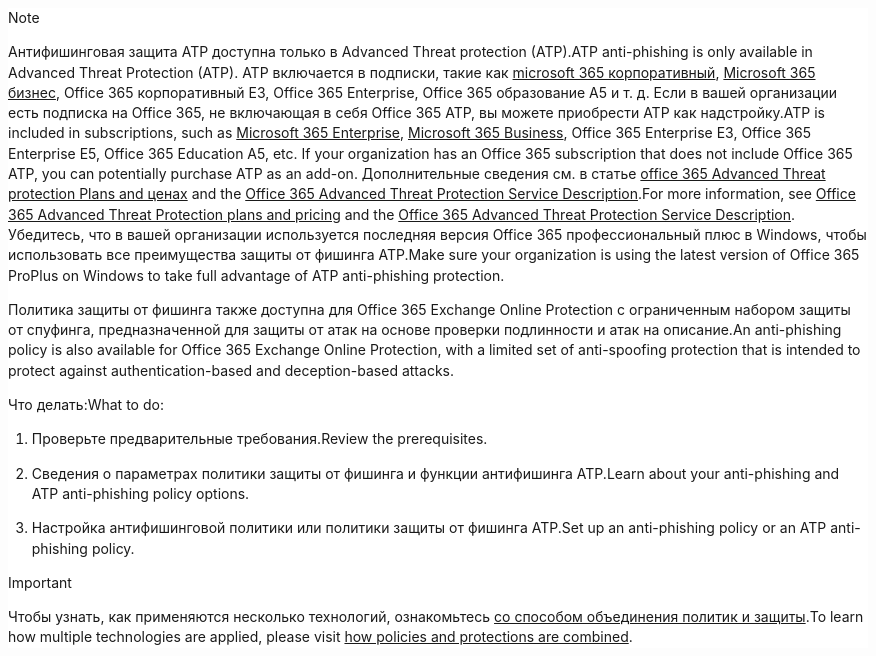 > [!NOTE]
> <span data-ttu-id="1f7d4-110">Антифишинговая защита ATP доступна только в Advanced Threat protection (ATP).</span><span class="sxs-lookup"><span data-stu-id="1f7d4-110">ATP anti-phishing is only available in Advanced Threat Protection (ATP).</span></span> <span data-ttu-id="1f7d4-111">ATP включается в подписки, такие как [microsoft 365 корпоративный](https://www.microsoft.com/microsoft-365/enterprise/home), [Microsoft 365 бизнес](https://www.microsoft.com/microsoft-365/business), Office 365 корпоративный E3, Office 365 Enterprise, Office 365 образование A5 и т. д. Если в вашей организации есть подписка на Office 365, не включающая в себя Office 365 ATP, вы можете приобрести ATP как надстройку.</span><span class="sxs-lookup"><span data-stu-id="1f7d4-111">ATP is included in subscriptions, such as [Microsoft 365 Enterprise](https://www.microsoft.com/microsoft-365/enterprise/home), [Microsoft 365 Business](https://www.microsoft.com/microsoft-365/business), Office 365 Enterprise E3, Office 365 Enterprise E5, Office 365 Education A5, etc. If your organization has an Office 365 subscription that does not include Office 365 ATP, you can potentially purchase ATP as an add-on.</span></span> <span data-ttu-id="1f7d4-112">Дополнительные сведения см. в статье [office 365 Advanced Threat protection Plans and ценах](https://products.office.com/exchange/advance-threat-protection) and the [Office 365 Advanced Threat Protection Service Description](https://docs.microsoft.com/office365/servicedescriptions/office-365-advanced-threat-protection-service-description).</span><span class="sxs-lookup"><span data-stu-id="1f7d4-112">For more information, see [Office 365 Advanced Threat Protection plans and pricing](https://products.office.com/exchange/advance-threat-protection) and the [Office 365 Advanced Threat Protection Service Description](https://docs.microsoft.com/office365/servicedescriptions/office-365-advanced-threat-protection-service-description).</span></span> <span data-ttu-id="1f7d4-113">Убедитесь, что в вашей организации используется последняя версия Office 365 профессиональный плюс в Windows, чтобы использовать все преимущества защиты от фишинга ATP.</span><span class="sxs-lookup"><span data-stu-id="1f7d4-113">Make sure your organization is using the latest version of Office 365 ProPlus on Windows to take full advantage of ATP anti-phishing protection.</span></span> 

<span data-ttu-id="1f7d4-114">Политика защиты от фишинга также доступна для Office 365 Exchange Online Protection с ограниченным набором защиты от спуфинга, предназначенной для защиты от атак на основе проверки подлинности и атак на описание.</span><span class="sxs-lookup"><span data-stu-id="1f7d4-114">An anti-phishing policy is also available for Office 365 Exchange Online Protection, with a limited set of anti-spoofing protection that is intended to protect against authentication-based and deception-based attacks.</span></span>
  
<span data-ttu-id="1f7d4-115">Что делать:</span><span class="sxs-lookup"><span data-stu-id="1f7d4-115">What to do:</span></span>
  
1. <span data-ttu-id="1f7d4-116">Проверьте предварительные требования.</span><span class="sxs-lookup"><span data-stu-id="1f7d4-116">Review the prerequisites.</span></span>

2. <span data-ttu-id="1f7d4-117">Сведения о параметрах политики защиты от фишинга и функции антифишинга ATP.</span><span class="sxs-lookup"><span data-stu-id="1f7d4-117">Learn about your anti-phishing and ATP anti-phishing policy options.</span></span>

3. <span data-ttu-id="1f7d4-118">Настройка антифишинговой политики или политики защиты от фишинга ATP.</span><span class="sxs-lookup"><span data-stu-id="1f7d4-118">Set up an anti-phishing policy or an ATP anti-phishing policy.</span></span>

>[!IMPORTANT]
> <span data-ttu-id="1f7d4-119">Чтобы узнать, как применяются несколько технологий, ознакомьтесь [со способом объединения политик и защиты](https://docs.microsoft.com/office365/securitycompliance/how-policies-and-protections-are-combined).</span><span class="sxs-lookup"><span data-stu-id="1f7d4-119">To learn how multiple technologies are applied, please visit [how policies and protections are combined](https://docs.microsoft.com/office365/securitycompliance/how-policies-and-protections-are-combined).</span></span>
